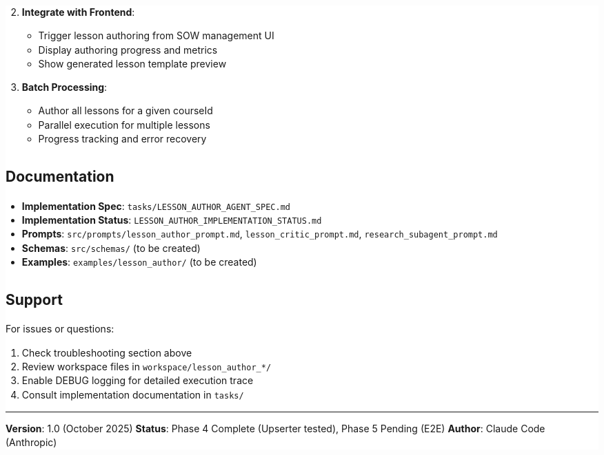 2. **Integrate with Frontend**:
   - Trigger lesson authoring from SOW management UI
   - Display authoring progress and metrics
   - Show generated lesson template preview

3. **Batch Processing**:
   - Author all lessons for a given courseId
   - Parallel execution for multiple lessons
   - Progress tracking and error recovery

## Documentation

- **Implementation Spec**: `tasks/LESSON_AUTHOR_AGENT_SPEC.md`
- **Implementation Status**: `LESSON_AUTHOR_IMPLEMENTATION_STATUS.md`
- **Prompts**: `src/prompts/lesson_author_prompt.md`, `lesson_critic_prompt.md`, `research_subagent_prompt.md`
- **Schemas**: `src/schemas/` (to be created)
- **Examples**: `examples/lesson_author/` (to be created)

## Support

For issues or questions:
1. Check troubleshooting section above
2. Review workspace files in `workspace/lesson_author_*/`
3. Enable DEBUG logging for detailed execution trace
4. Consult implementation documentation in `tasks/`

---

**Version**: 1.0 (October 2025)
**Status**: Phase 4 Complete (Upserter tested), Phase 5 Pending (E2E)
**Author**: Claude Code (Anthropic)
